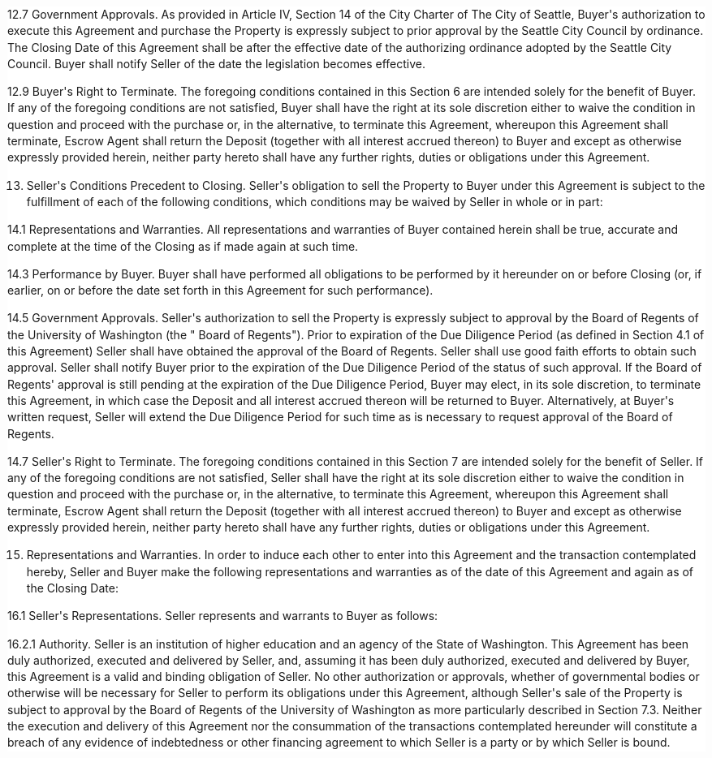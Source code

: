  12.7 Government Approvals. As provided in Article IV, Section 14 of the City Charter of The City of Seattle, Buyer's authorization to execute this Agreement and purchase the Property is expressly subject to prior approval by the Seattle City Council by ordinance. The Closing Date of this Agreement shall be after the effective date of the authorizing ordinance adopted by the Seattle City Council. Buyer shall notify Seller of the date the legislation becomes effective.

 12.9 Buyer's Right to Terminate. The foregoing conditions contained in this Section 6 are intended solely for the benefit of Buyer. If any of the foregoing conditions are not satisfied, Buyer shall have the right at its sole discretion either to waive the condition in question and proceed with the purchase or, in the alternative, to terminate this Agreement, whereupon this Agreement shall terminate, Escrow Agent shall return the Deposit (together with all interest accrued thereon) to Buyer and except as otherwise expressly provided herein, neither party hereto shall have any further rights, duties or obligations under this Agreement.

 13. Seller's Conditions Precedent to Closing. Seller's obligation to sell the Property to Buyer under this Agreement is subject to the fulfillment of each of the following conditions, which conditions may be waived by Seller in whole or in part:

 14.1 Representations and Warranties. All representations and warranties of Buyer contained herein shall be true, accurate and complete at the time of the Closing as if made again at such time.

 14.3 Performance by Buyer. Buyer shall have performed all obligations to be performed by it hereunder on or before Closing (or, if earlier, on or before the date set forth in this Agreement for such performance).

 14.5 Government Approvals. Seller's authorization to sell the Property is expressly subject to approval by the Board of Regents of the University of Washington (the " Board of Regents"). Prior to expiration of the Due Diligence Period (as defined in Section 4.1 of this Agreement) Seller shall have obtained the approval of the Board of Regents. Seller shall use good faith efforts to obtain such approval. Seller shall notify Buyer prior to the expiration of the Due Diligence Period of the status of such approval. If the Board of Regents' approval is still pending at the expiration of the Due Diligence Period, Buyer may elect, in its sole discretion, to terminate this Agreement, in which case the Deposit and all interest accrued thereon will be returned to Buyer. Alternatively, at Buyer's written request, Seller will extend the Due Diligence Period for such time as is necessary to request approval of the Board of Regents.

 14.7 Seller's Right to Terminate. The foregoing conditions contained in this Section 7 are intended solely for the benefit of Seller. If any of the foregoing conditions are not satisfied, Seller shall have the right at its sole discretion either to waive the condition in question and proceed with the purchase or, in the alternative, to terminate this Agreement, whereupon this Agreement shall terminate, Escrow Agent shall return the Deposit (together with all interest accrued thereon) to Buyer and except as otherwise expressly provided herein, neither party hereto shall have any further rights, duties or obligations under this Agreement.

 15. Representations and Warranties. In order to induce each other to enter into this Agreement and the transaction contemplated hereby, Seller and Buyer make the following representations and warranties as of the date of this Agreement and again as of the Closing Date:

 16.1 Seller's Representations. Seller represents and warrants to Buyer as follows:

 16.2.1 Authority. Seller is an institution of higher education and an agency of the State of Washington. This Agreement has been duly authorized, executed and delivered by Seller, and, assuming it has been duly authorized, executed and delivered by Buyer, this Agreement is a valid and binding obligation of Seller. No other authorization or approvals, whether of governmental bodies or otherwise will be necessary for Seller to perform its obligations under this Agreement, although Seller's sale of the Property is subject to approval by the Board of Regents of the University of Washington as more particularly described in Section 7.3. Neither the execution and delivery of this Agreement nor the consummation of the transactions contemplated hereunder will constitute a breach of any evidence of indebtedness or other financing agreement to which Seller is a party or by which Seller is bound.
